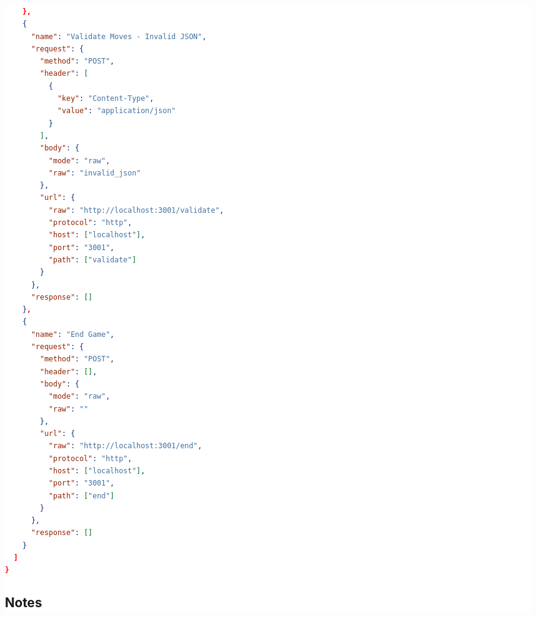 ```json
    },
    {
      "name": "Validate Moves - Invalid JSON",
      "request": {
        "method": "POST",
        "header": [
          {
            "key": "Content-Type",
            "value": "application/json"
          }
        ],
        "body": {
          "mode": "raw",
          "raw": "invalid_json"
        },
        "url": {
          "raw": "http://localhost:3001/validate",
          "protocol": "http",
          "host": ["localhost"],
          "port": "3001",
          "path": ["validate"]
        }
      },
      "response": []
    },
    {
      "name": "End Game",
      "request": {
        "method": "POST",
        "header": [],
        "body": {
          "mode": "raw",
          "raw": ""
        },
        "url": {
          "raw": "http://localhost:3001/end",
          "protocol": "http",
          "host": ["localhost"],
          "port": "3001",
          "path": ["end"]
        }
      },
      "response": []
    }
  ]
}
```

## Notes
